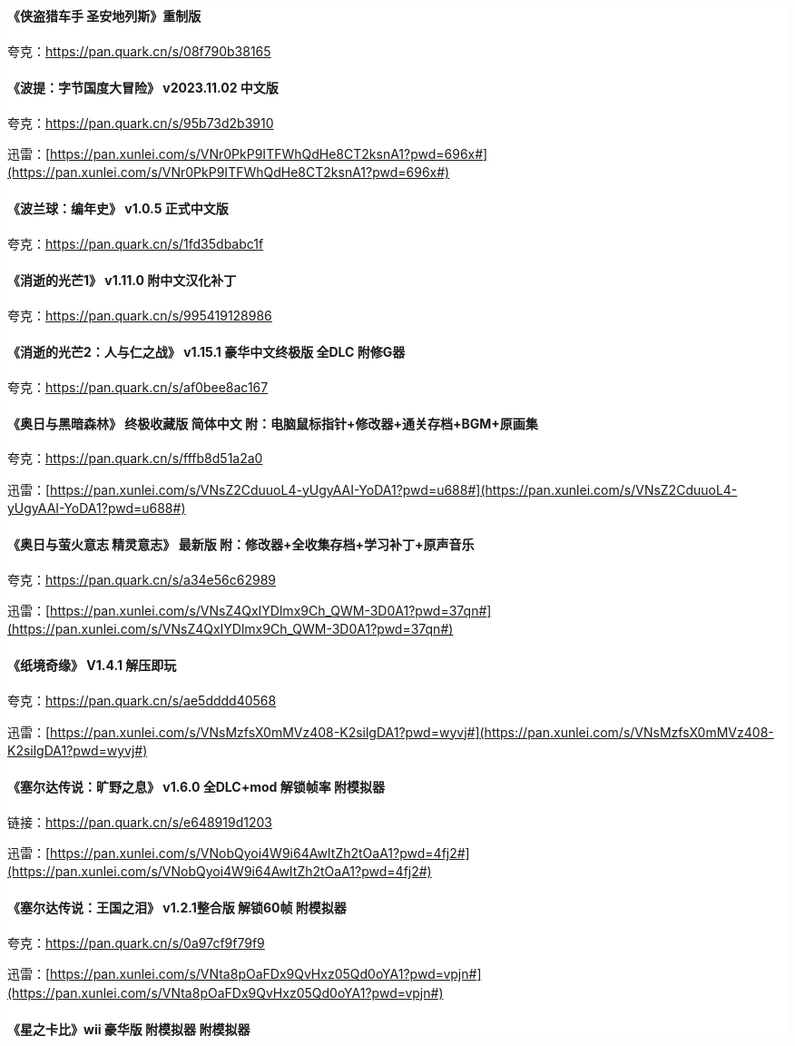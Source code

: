#### 《侠盗猎车手 圣安地列斯》重制版

夸克：<https://pan.quark.cn/s/08f790b38165>

#### 《波提：字节国度大冒险》 v2023.11.02 中文版

夸克：<https://pan.quark.cn/s/95b73d2b3910>

迅雷：[https://pan.xunlei.com/s/VNr0PkP9ITFWhQdHe8CT2ksnA1?pwd=696x#](https://pan.xunlei.com/s/VNr0PkP9ITFWhQdHe8CT2ksnA1?pwd=696x#)

#### 《波兰球：编年史》 v1.0.5 正式中文版

夸克：<https://pan.quark.cn/s/1fd35dbabc1f>

#### 《消逝的光芒1》 v1.11.0 附中文汉化补丁

夸克：<https://pan.quark.cn/s/995419128986>

#### 《消逝的光芒2：人与仁之战》 v1.15.1 豪华中文终极版 全DLC 附修G器

夸克：<https://pan.quark.cn/s/af0bee8ac167>

#### 《奥日与黑暗森林》 终极收藏版 简体中文 附：电脑鼠标指针+修改器+通关存档+BGM+原画集

夸克：<https://pan.quark.cn/s/fffb8d51a2a0>

迅雷：[https://pan.xunlei.com/s/VNsZ2CduuoL4-yUgyAAI-YoDA1?pwd=u688#](https://pan.xunlei.com/s/VNsZ2CduuoL4-yUgyAAI-YoDA1?pwd=u688#)

#### 《奥日与萤火意志 精灵意志》 最新版 附：修改器+全收集存档+学习补丁+原声音乐

夸克：<https://pan.quark.cn/s/a34e56c62989>

迅雷：[https://pan.xunlei.com/s/VNsZ4QxIYDlmx9Ch_QWM-3D0A1?pwd=37qn#](https://pan.xunlei.com/s/VNsZ4QxIYDlmx9Ch_QWM-3D0A1?pwd=37qn#)

#### 《纸境奇缘》 V1.4.1 解压即玩

夸克：<https://pan.quark.cn/s/ae5dddd40568>

迅雷：[https://pan.xunlei.com/s/VNsMzfsX0mMVz408-K2silgDA1?pwd=wyvj#](https://pan.xunlei.com/s/VNsMzfsX0mMVz408-K2silgDA1?pwd=wyvj#)

#### 《塞尔达传说：旷野之息》 v1.6.0 全DLC+mod 解锁帧率 附模拟器

链接：<https://pan.quark.cn/s/e648919d1203>

迅雷：[https://pan.xunlei.com/s/VNobQyoi4W9i64AwItZh2tOaA1?pwd=4fj2#](https://pan.xunlei.com/s/VNobQyoi4W9i64AwItZh2tOaA1?pwd=4fj2#)

#### 《塞尔达传说：王国之泪》 v1.2.1整合版 解锁60帧 附模拟器

夸克：<https://pan.quark.cn/s/0a97cf9f79f9>

迅雷：[https://pan.xunlei.com/s/VNta8pOaFDx9QvHxz05Qd0oYA1?pwd=vpjn#](https://pan.xunlei.com/s/VNta8pOaFDx9QvHxz05Qd0oYA1?pwd=vpjn#)

#### 《星之卡比》wii 豪华版 附模拟器 附模拟器
